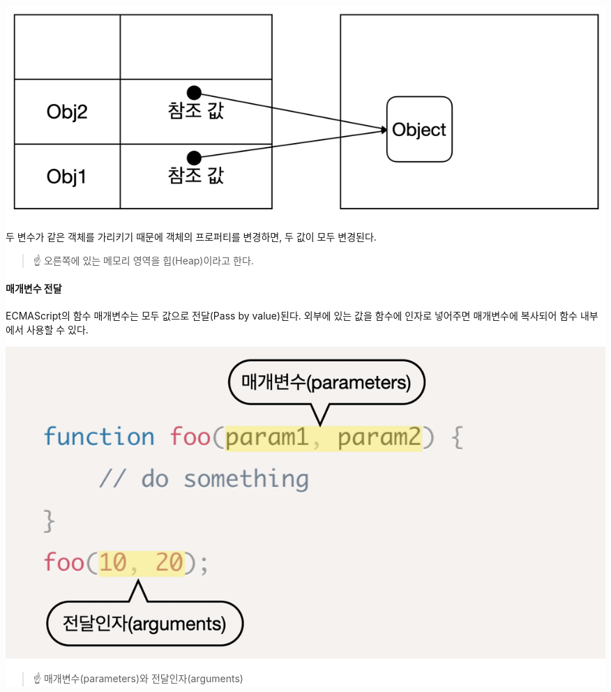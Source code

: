 ![2020-04-27-변수와-스코프-메모리-image-2](./images/2020-04-27-변수와-스코프-메모리-image-2.png)

두 변수가 같은 객체를 가리키기 때문에 객체의 프로퍼티를 변경하면, 두 값이 모두 변경된다.

> ☝️ 오른쪽에 있는 메모리 영역을 힙(Heap)이라고 한다.

#### 매개변수 전달

ECMAScript의 함수 매개변수는 모두 값으로 전달(Pass by value)된다. 외부에 있는 값을 함수에 인자로 넣어주면 매개변수에 복사되어 함수 내부에서 사용할 수 있다.

![2020-04-27-변수와-스코프-메모리-image-3](./images/2020-04-27-변수와-스코프-메모리-image-3.png)

> ☝️ 매개변수(parameters)와 전달인자(arguments)
